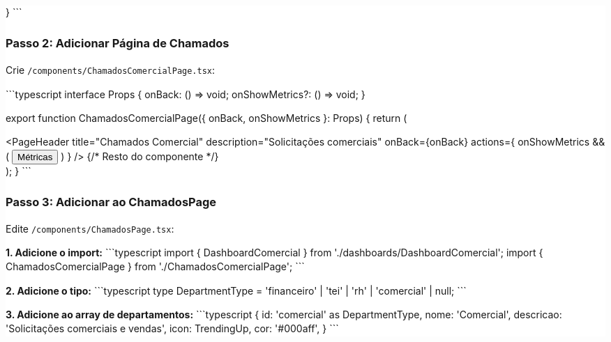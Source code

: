 }
\`\`\`

### Passo 2: Adicionar Página de Chamados
Crie `/components/ChamadosComercialPage.tsx`:

\`\`\`typescript
interface Props {
  onBack: () => void;
  onShowMetrics?: () => void;
}

export function ChamadosComercialPage({ onBack, onShowMetrics }: Props) {
  return (
    <div className="space-y-6">
      <PageHeader 
        title="Chamados Comercial"
        description="Solicitações comerciais"
        onBack={onBack}
        actions={
          onShowMetrics && (
            <button
              onClick={onShowMetrics}
              className="px-4 py-2 rounded-xl bg-[#000aff] text-white hover:bg-[#0008e6] transition-colors flex items-center gap-2"
            >
              <BarChart3 className="w-5 h-5" />
              <span>Métricas</span>
            </button>
          )
        }
      />
      {/* Resto do componente */}
    </div>
  );
}
\`\`\`

### Passo 3: Adicionar ao ChamadosPage
Edite `/components/ChamadosPage.tsx`:

**1. Adicione o import:**
\`\`\`typescript
import { DashboardComercial } from './dashboards/DashboardComercial';
import { ChamadosComercialPage } from './ChamadosComercialPage';
\`\`\`

**2. Adicione o tipo:**
\`\`\`typescript
type DepartmentType = 'financeiro' | 'tei' | 'rh' | 'comercial' | null;
\`\`\`

**3. Adicione ao array de departamentos:**
\`\`\`typescript
{
  id: 'comercial' as DepartmentType,
  nome: 'Comercial',
  descricao: 'Solicitações comerciais e vendas',
  icon: TrendingUp,
  cor: '#000aff',
}
\`\`\`
